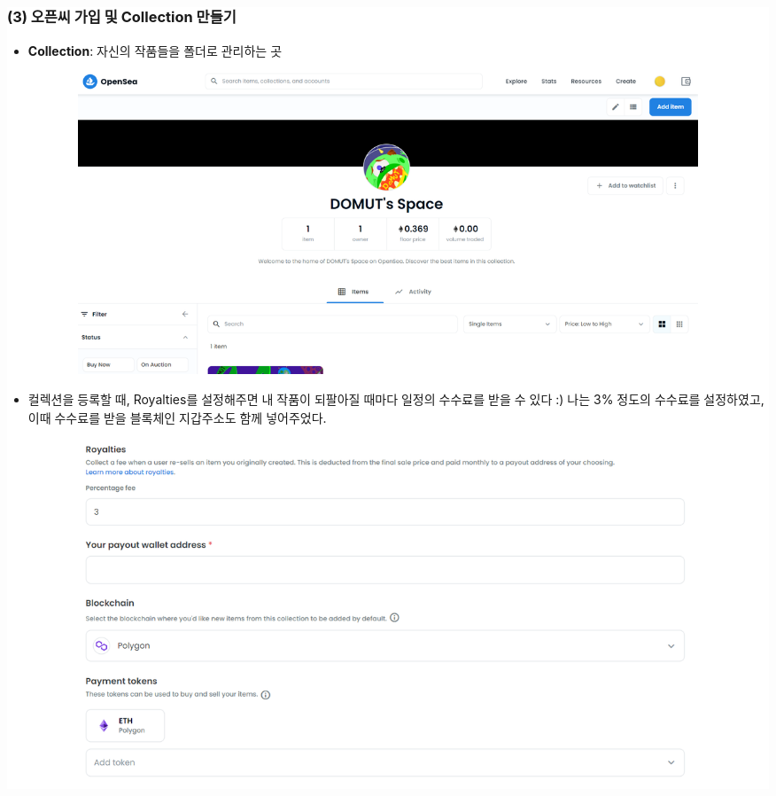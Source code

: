 
### (3) 오픈씨 가입 및 Collection 만들기


- **Collection**: 자신의 작품들을 폴더로 관리하는 곳

<p align='center'><img src='https://github.com/happy-jihye/happy-jihye.github.io/blob/master/_posts/images/etc/nft-12.PNG?raw=1' width = '700' ></p>


- 컬렉션을 등록할 때, Royalties를 설정해주면 내 작품이 되팔아질 때마다 일정의 수수료를 받을 수 있다 :) 나는 3% 정도의 수수료를 설정하였고, 이때 수수료를 받을 블록체인 지갑주소도 함께 넣어주었다.

<p align='center'><img src='https://github.com/happy-jihye/happy-jihye.github.io/blob/master/_posts/images/etc/nft-2.png?raw=1' width = '700' ></p>
